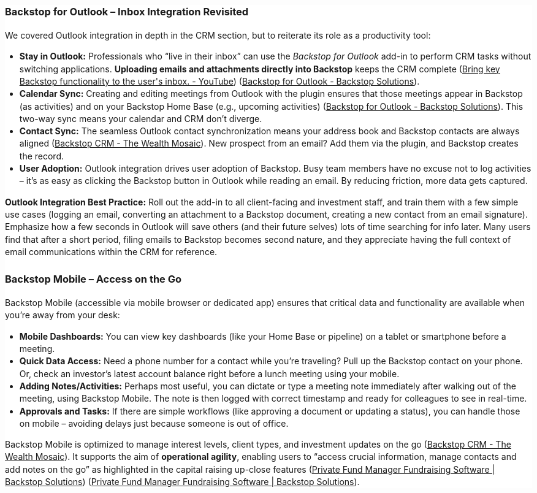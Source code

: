 ### Backstop for Outlook – Inbox Integration Revisited

We covered Outlook integration in depth in the CRM section, but to reiterate its role as a productivity tool:

- **Stay in Outlook:** Professionals who “live in their inbox” can use the _Backstop for Outlook_ add-in to perform CRM tasks without switching applications. **Uploading emails and attachments directly into Backstop** keeps the CRM complete ([Bring key Backstop functionality to the user's inbox. - YouTube](https://www.youtube.com/watch?v=zK7-itvAMck#:~:text=Bring%20key%20Backstop%20functionality%20to,generate%20notes%20from%20emails)) ([Backstop for Outlook - Backstop Solutions](https://www.backstopsolutions.com/resource/outlook/#:~:text=Backstop%20for%20Outlook%20enables%20users,and%20meetings%20from%20their%20calendar)).
- **Calendar Sync:** Creating and editing meetings from Outlook with the plugin ensures that those meetings appear in Backstop (as activities) and on your Backstop Home Base (e.g., upcoming activities) ([Backstop for Outlook - Backstop Solutions](https://www.backstopsolutions.com/resource/outlook/#:~:text=email%20attachments%20into%20documents%2C%20generate,and%20meetings%20from%20their%20calendar)). This two-way sync means your calendar and CRM don’t diverge.
- **Contact Sync:** The seamless Outlook contact synchronization means your address book and Backstop contacts are always aligned ([Backstop CRM - The Wealth Mosaic](https://www.thewealthmosaic.com/vendors/backstop-solutions-group/backstop-crm/#:~:text=,the%20go%20with%20Backstop%20Mobile)). New prospect from an email? Add them via the plugin, and Backstop creates the record.
- **User Adoption:** Outlook integration drives user adoption of Backstop. Busy team members have no excuse not to log activities – it’s as easy as clicking the Backstop button in Outlook while reading an email. By reducing friction, more data gets captured.

**Outlook Integration Best Practice:** Roll out the add-in to all client-facing and investment staff, and train them with a few simple use cases (logging an email, converting an attachment to a Backstop document, creating a new contact from an email signature). Emphasize how a few seconds in Outlook will save others (and their future selves) lots of time searching for info later. Many users find that after a short period, filing emails to Backstop becomes second nature, and they appreciate having the full context of email communications within the CRM for reference.

### Backstop Mobile – Access on the Go

Backstop Mobile (accessible via mobile browser or dedicated app) ensures that critical data and functionality are available when you’re away from your desk:

- **Mobile Dashboards:** You can view key dashboards (like your Home Base or pipeline) on a tablet or smartphone before a meeting.
- **Quick Data Access:** Need a phone number for a contact while you’re traveling? Pull up the Backstop contact on your phone. Or, check an investor’s latest account balance right before a lunch meeting using your mobile.
- **Adding Notes/Activities:** Perhaps most useful, you can dictate or type a meeting note immediately after walking out of the meeting, using Backstop Mobile. The note is then logged with correct timestamp and ready for colleagues to see in real-time.
- **Approvals and Tasks:** If there are simple workflows (like approving a document or updating a status), you can handle those on mobile – avoiding delays just because someone is out of office.

Backstop Mobile is optimized to manage interest levels, client types, and investment updates on the go ([Backstop CRM - The Wealth Mosaic](https://www.thewealthmosaic.com/vendors/backstop-solutions-group/backstop-crm/#:~:text=Backstop%20CRM%20,client%20types%20and%20investment%20probabilities)). It supports the aim of **operational agility**, enabling users to “access crucial information, manage contacts and add notes on the go” as highlighted in the capital raising up-close features ([Private Fund Manager Fundraising Software | Backstop Solutions](https://www.backstopsolutions.com/capital-raising/#:~:text=match%20at%20L109%20Image%20Operational,agility)) ([Private Fund Manager Fundraising Software | Backstop Solutions](https://www.backstopsolutions.com/capital-raising/#:~:text=Image%20Operational%20agility)).
